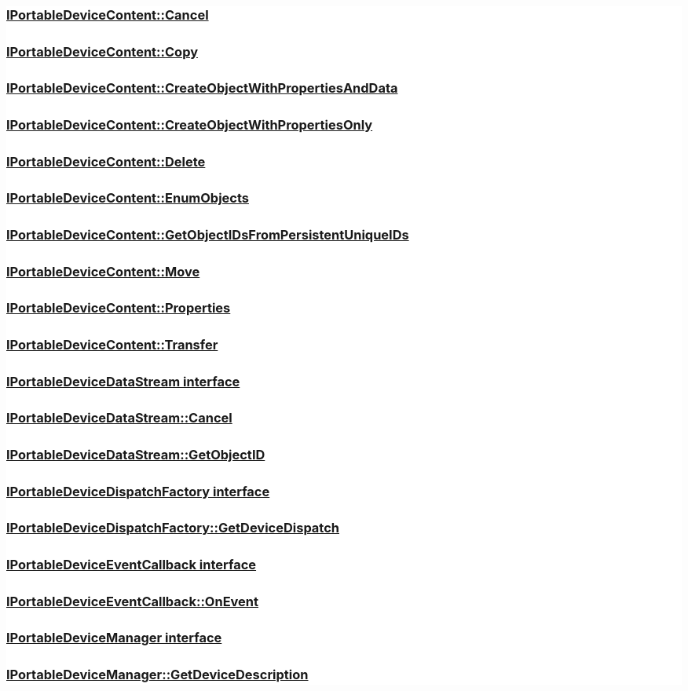 ### [IPortableDeviceContent::Cancel](../portabledeviceapi/nf-portabledeviceapi-iportabledevicecontent-cancel.md)
### [IPortableDeviceContent::Copy](../portabledeviceapi/nf-portabledeviceapi-iportabledevicecontent-copy.md)
### [IPortableDeviceContent::CreateObjectWithPropertiesAndData](../portabledeviceapi/nf-portabledeviceapi-iportabledevicecontent-createobjectwithpropertiesanddata.md)
### [IPortableDeviceContent::CreateObjectWithPropertiesOnly](../portabledeviceapi/nf-portabledeviceapi-iportabledevicecontent-createobjectwithpropertiesonly.md)
### [IPortableDeviceContent::Delete](../portabledeviceapi/nf-portabledeviceapi-iportabledevicecontent-delete.md)
### [IPortableDeviceContent::EnumObjects](../portabledeviceapi/nf-portabledeviceapi-iportabledevicecontent-enumobjects.md)
### [IPortableDeviceContent::GetObjectIDsFromPersistentUniqueIDs](../portabledeviceapi/nf-portabledeviceapi-iportabledevicecontent-getobjectidsfrompersistentuniqueids.md)
### [IPortableDeviceContent::Move](../portabledeviceapi/nf-portabledeviceapi-iportabledevicecontent-move.md)
### [IPortableDeviceContent::Properties](../portabledeviceapi/nf-portabledeviceapi-iportabledevicecontent-properties.md)
### [IPortableDeviceContent::Transfer](../portabledeviceapi/nf-portabledeviceapi-iportabledevicecontent-transfer.md)
### [IPortableDeviceDataStream interface](../portabledeviceapi/nn-portabledeviceapi-iportabledevicedatastream.md)
### [IPortableDeviceDataStream::Cancel](../portabledeviceapi/nf-portabledeviceapi-iportabledevicedatastream-cancel.md)
### [IPortableDeviceDataStream::GetObjectID](../portabledeviceapi/nf-portabledeviceapi-iportabledevicedatastream-getobjectid.md)
### [IPortableDeviceDispatchFactory interface](../portabledeviceapi/nn-portabledeviceapi-iportabledevicedispatchfactory.md)
### [IPortableDeviceDispatchFactory::GetDeviceDispatch](../portabledeviceapi/nf-portabledeviceapi-iportabledevicedispatchfactory-getdevicedispatch.md)
### [IPortableDeviceEventCallback interface](../portabledeviceapi/nn-portabledeviceapi-iportabledeviceeventcallback.md)
### [IPortableDeviceEventCallback::OnEvent](../portabledeviceapi/nf-portabledeviceapi-iportabledeviceeventcallback-onevent.md)
### [IPortableDeviceManager interface](../portabledeviceapi/nn-portabledeviceapi-iportabledevicemanager.md)
### [IPortableDeviceManager::GetDeviceDescription](../portabledeviceapi/nf-portabledeviceapi-iportabledevicemanager-getdevicedescription.md)